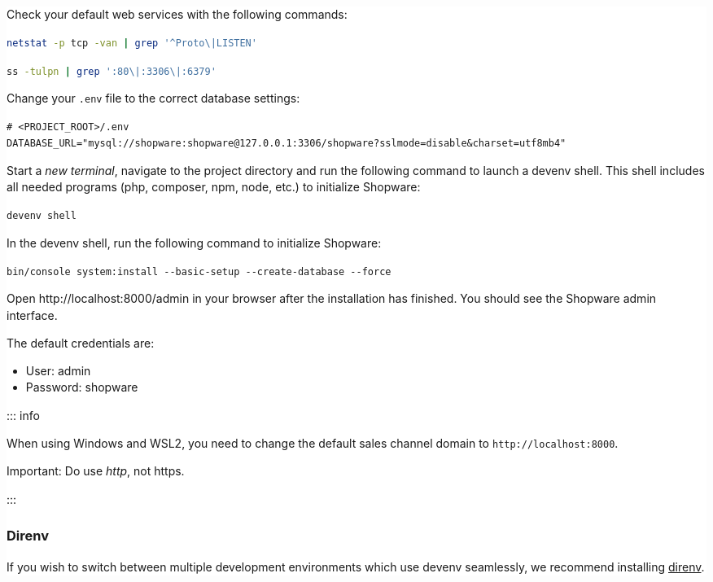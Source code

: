 Check your default web services with the following commands:

<Tabs>
<Tab title="macOS">

```bash
netstat -p tcp -van | grep '^Proto\|LISTEN'
```

</Tab>

<Tab title="Ubuntu">

```bash
ss -tulpn | grep ':80\|:3306\|:6379'
```

</Tab>
</Tabs>

Change your `.env` file to the correct database settings:

```shell
# <PROJECT_ROOT>/.env
DATABASE_URL="mysql://shopware:shopware@127.0.0.1:3306/shopware?sslmode=disable&charset=utf8mb4"
```

Start a *new terminal*, navigate to the project directory and run the following command to launch a devenv shell.
This shell includes all needed programs (php, composer, npm, node, etc.) to initialize Shopware:

```shell
devenv shell
```

In the devenv shell, run the following command to initialize Shopware:

```shell
bin/console system:install --basic-setup --create-database --force
```

Open http://localhost:8000/admin in your browser after the installation has finished.
You should see the Shopware admin interface.

The default credentials are:

- User: admin 
- Password: shopware

::: info

When using Windows and WSL2, you need to change the default sales channel domain to `http://localhost:8000`.

Important: Do use *http*, not https.

:::

### Direnv

If you wish to switch between multiple development environments which use devenv seamlessly, we recommend installing [direnv](https://direnv.net/).
